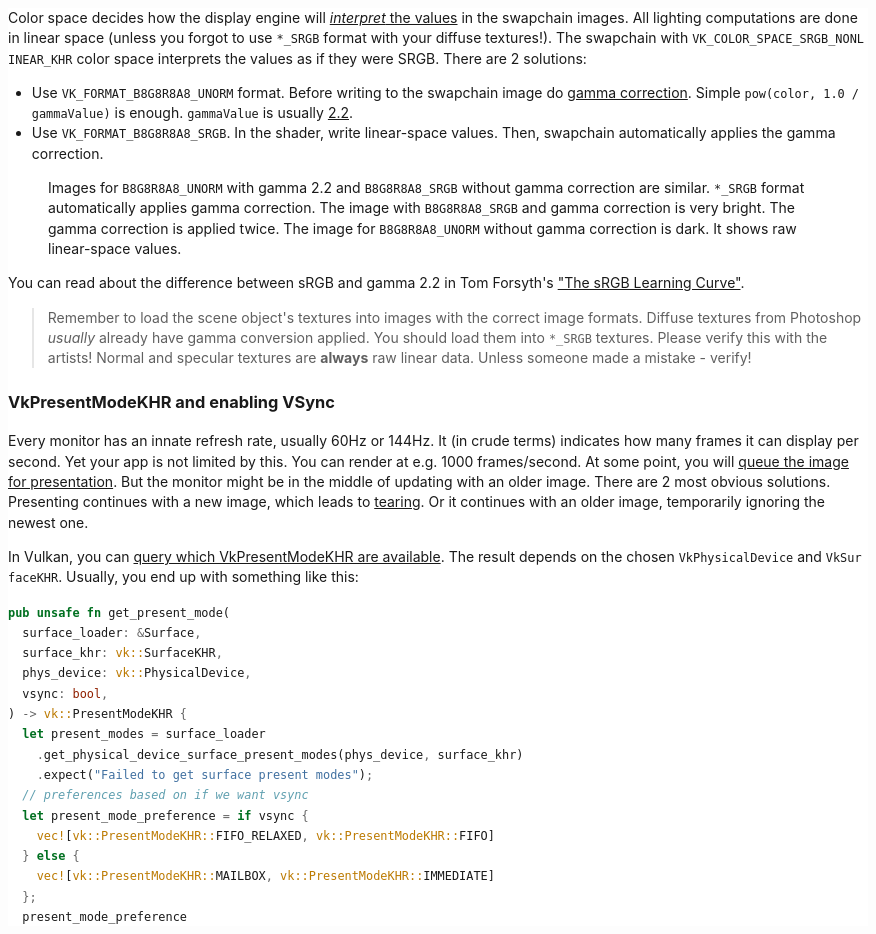 Color space decides how the display engine will [*interpret* the values](https://stackoverflow.com/a/66401423) in the swapchain images. All lighting computations are done in linear space (unless you forgot to use `*_SRGB` format with your diffuse textures!). The swapchain with `VK_COLOR_SPACE_SRGB_NONLINEAR_KHR` color space interprets the values as if they were SRGB. There are 2 solutions:

* Use `VK_FORMAT_B8G8R8A8_UNORM` format. Before writing to the swapchain image do [gamma correction](https://en.wikipedia.org/wiki/Gamma_correction). Simple `pow(color, 1.0 / gammaValue)` is enough. `gammaValue` is usually [2.2](https://en.wikipedia.org/wiki/SRGB#Transfer_function_(%22gamma%22)).
* Use `VK_FORMAT_B8G8R8A8_SRGB`. In the shader, write linear-space values. Then, swapchain automatically applies the gamma correction.


<Figure>
  <BlogImage
    src="./swapchain_format_vs_gamma.jpg"
    alt="Four images each is either B8G8R8A8_UNORM/B8G8R8A8_SRGB with or without gamma correction. Images for B8G8R8A8_UNORM with gamma 2.2 and B8G8R8A8_SRGB without gamma correction are similar."
  />
  <Figcaption>

Images for `B8G8R8A8_UNORM` with gamma 2.2 and `B8G8R8A8_SRGB` without gamma correction are similar. `*_SRGB` format automatically applies gamma correction. The image with `B8G8R8A8_SRGB` and gamma correction is very bright. The gamma correction is applied twice. The image for `B8G8R8A8_UNORM` without gamma correction is dark. It shows raw linear-space values.

  </Figcaption>
</Figure>

You can read about the difference between sRGB and gamma 2.2 in Tom Forsyth's ["The sRGB Learning Curve"](https://medium.com/@tomforsyth/the-srgb-learning-curve-773b7f68cf7a).

> Remember to load the scene object's textures into images with the correct image formats. Diffuse textures from Photoshop *usually* already have gamma conversion applied. You should load them into `*_SRGB` textures. Please verify this with the artists! Normal and specular textures are **always** raw linear data. Unless someone made a mistake - verify!



### VkPresentModeKHR and enabling VSync

Every monitor has an innate refresh rate, usually 60Hz or 144Hz. It (in crude terms) indicates how many frames it can display per second. Yet your app is not limited by this. You can render at e.g. 1000 frames/second. At some point, you will [queue the image for presentation](https://registry.khronos.org/vulkan/specs/1.3-extensions/man/html/vkQueuePresentKHR.html). But the monitor might be in the middle of updating with an older image. There are 2 most obvious solutions. Presenting continues with a new image, which leads to [tearing](https://en.wikipedia.org/wiki/Screen_tearing). Or it continues with an older image, temporarily ignoring the newest one.

In Vulkan, you can [query which VkPresentModeKHR are available](https://registry.khronos.org/vulkan/specs/1.3-extensions/man/html/vkGetPhysicalDeviceSurfacePresentModesKHR.html). The result depends on the chosen `VkPhysicalDevice` and `VkSurfaceKHR`. Usually, you end up with something like this:

```rust
pub unsafe fn get_present_mode(
  surface_loader: &Surface,
  surface_khr: vk::SurfaceKHR,
  phys_device: vk::PhysicalDevice,
  vsync: bool,
) -> vk::PresentModeKHR {
  let present_modes = surface_loader
    .get_physical_device_surface_present_modes(phys_device, surface_khr)
    .expect("Failed to get surface present modes");
  // preferences based on if we want vsync
  let present_mode_preference = if vsync {
    vec![vk::PresentModeKHR::FIFO_RELAXED, vk::PresentModeKHR::FIFO]
  } else {
    vec![vk::PresentModeKHR::MAILBOX, vk::PresentModeKHR::IMMEDIATE]
  };
  present_mode_preference
```